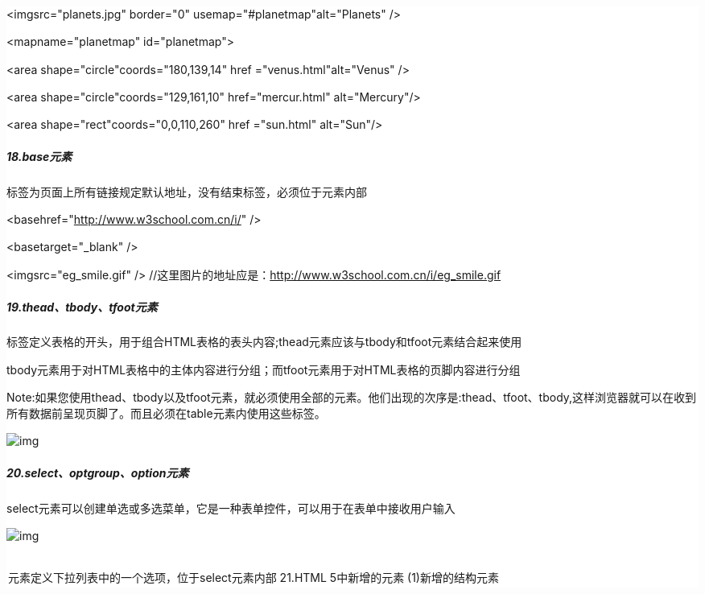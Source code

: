  

 

<imgsrc="planets.jpg" border="0" usemap="#planetmap"alt="Planets" />

<mapname="planetmap" id="planetmap">

  <area shape="circle"coords="180,139,14" href ="venus.html"alt="Venus" />

  <area shape="circle"coords="129,161,10" href="mercur.html" alt="Mercury"/>

  <area shape="rect"coords="0,0,110,260" href ="sun.html" alt="Sun"/>

</map>

##### 18.base元素

<base>标签为页面上所有链接规定默认地址，没有结束标签，必须位于<head>元素内部

<head>

<basehref="http://www.w3school.com.cn/i/" />

<basetarget="_blank" />

</head>

 

<body>

<imgsrc="eg_smile.gif" />  //这里图片的地址应是：http://www.w3school.com.cn/i/eg_smile.gif

</body>

##### 19.thead、tbody、tfoot元素

<thead>标签定义表格的开头，用于组合HTML表格的表头内容;thead元素应该与tbody和tfoot元素结合起来使用

tbody元素用于对HTML表格中的主体内容进行分组；而tfoot元素用于对HTML表格的页脚内容进行分组

   Note:如果您使用thead、tbody以及tfoot元素，就必须使用全部的元素。他们出现的次序是:thead、tfoot、tbody,这样浏览器就可以在收到所有数据前呈现页脚了。而且必须在table元素内使用这些标签。

![img](file:///C:/Users/Asus/AppData/Local/Temp/msohtmlclip1/01/clip_image004.jpg)

##### 20.select、optgroup、option元素

select元素可以创建单选或多选菜单，它是一种表单控件，可以用于在表单中接收用户输入

![img](file:///C:/Users/Asus/AppData/Local/Temp/msohtmlclip1/01/clip_image006.jpg)

<optgroup>标签定义选项组，用于组合选项，位于select元素内部

<option>元素定义下拉列表中的一个选项，位于select元素内部

![img](file:///C:/Users/Asus/AppData/Local/Temp/msohtmlclip1/01/clip_image007.png)     ![img](file:///C:/Users/Asus/AppData/Local/Temp/msohtmlclip1/01/clip_image009.jpg)

##### 21.HTML 5中新增的元素

###### (1)新增的结构元素
